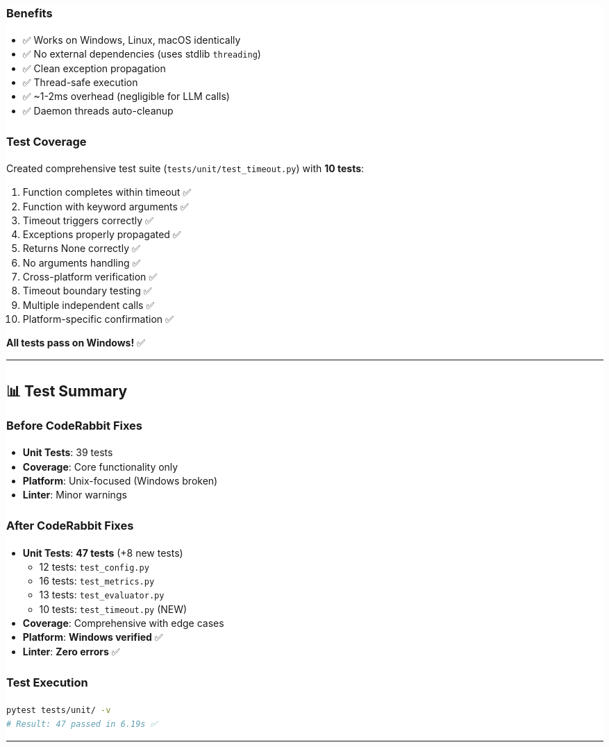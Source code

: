 ### Benefits
- ✅ Works on Windows, Linux, macOS identically
- ✅ No external dependencies (uses stdlib `threading`)
- ✅ Clean exception propagation
- ✅ Thread-safe execution
- ✅ ~1-2ms overhead (negligible for LLM calls)
- ✅ Daemon threads auto-cleanup

### Test Coverage
Created comprehensive test suite (`tests/unit/test_timeout.py`) with **10 tests**:
1. Function completes within timeout ✅
2. Function with keyword arguments ✅
3. Timeout triggers correctly ✅
4. Exceptions properly propagated ✅
5. Returns None correctly ✅
6. No arguments handling ✅
7. Cross-platform verification ✅
8. Timeout boundary testing ✅
9. Multiple independent calls ✅
10. Platform-specific confirmation ✅

**All tests pass on Windows!** ✅

---

## 📊 Test Summary

### Before CodeRabbit Fixes
- **Unit Tests**: 39 tests
- **Coverage**: Core functionality only
- **Platform**: Unix-focused (Windows broken)
- **Linter**: Minor warnings

### After CodeRabbit Fixes
- **Unit Tests**: **47 tests** (+8 new tests)
  - 12 tests: `test_config.py`
  - 16 tests: `test_metrics.py`
  - 13 tests: `test_evaluator.py`
  - 10 tests: `test_timeout.py` (NEW)
- **Coverage**: Comprehensive with edge cases
- **Platform**: **Windows verified** ✅
- **Linter**: **Zero errors** ✅

### Test Execution
```bash
pytest tests/unit/ -v
# Result: 47 passed in 6.19s ✅
```

---
